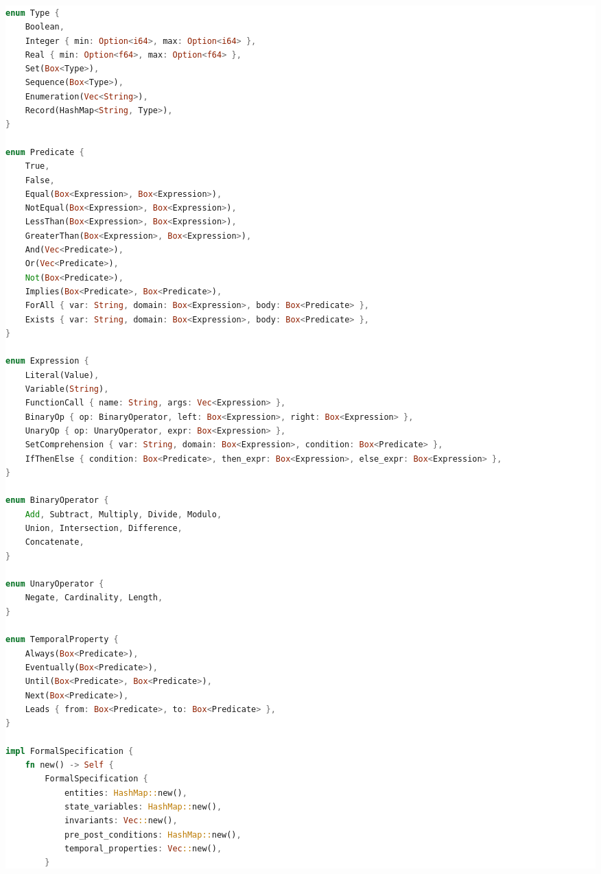 ```rust
enum Type {
    Boolean,
    Integer { min: Option<i64>, max: Option<i64> },
    Real { min: Option<f64>, max: Option<f64> },
    Set(Box<Type>),
    Sequence(Box<Type>),
    Enumeration(Vec<String>),
    Record(HashMap<String, Type>),
}

enum Predicate {
    True,
    False,
    Equal(Box<Expression>, Box<Expression>),
    NotEqual(Box<Expression>, Box<Expression>),
    LessThan(Box<Expression>, Box<Expression>),
    GreaterThan(Box<Expression>, Box<Expression>),
    And(Vec<Predicate>),
    Or(Vec<Predicate>),
    Not(Box<Predicate>),
    Implies(Box<Predicate>, Box<Predicate>),
    ForAll { var: String, domain: Box<Expression>, body: Box<Predicate> },
    Exists { var: String, domain: Box<Expression>, body: Box<Predicate> },
}

enum Expression {
    Literal(Value),
    Variable(String),
    FunctionCall { name: String, args: Vec<Expression> },
    BinaryOp { op: BinaryOperator, left: Box<Expression>, right: Box<Expression> },
    UnaryOp { op: UnaryOperator, expr: Box<Expression> },
    SetComprehension { var: String, domain: Box<Expression>, condition: Box<Predicate> },
    IfThenElse { condition: Box<Predicate>, then_expr: Box<Expression>, else_expr: Box<Expression> },
}

enum BinaryOperator {
    Add, Subtract, Multiply, Divide, Modulo,
    Union, Intersection, Difference,
    Concatenate,
}

enum UnaryOperator {
    Negate, Cardinality, Length,
}

enum TemporalProperty {
    Always(Box<Predicate>),
    Eventually(Box<Predicate>),
    Until(Box<Predicate>, Box<Predicate>),
    Next(Box<Predicate>),
    Leads { from: Box<Predicate>, to: Box<Predicate> },
}

impl FormalSpecification {
    fn new() -> Self {
        FormalSpecification {
            entities: HashMap::new(),
            state_variables: HashMap::new(),
            invariants: Vec::new(),
            pre_post_conditions: HashMap::new(),
            temporal_properties: Vec::new(),
        }
```